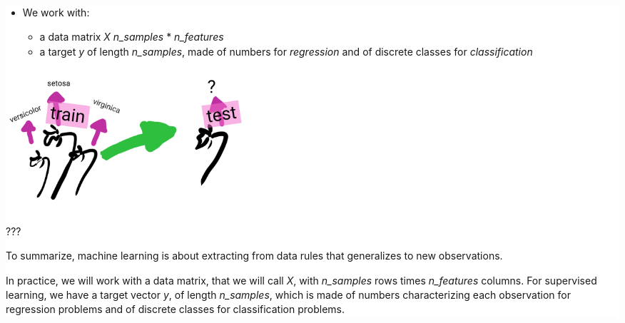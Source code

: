 - We work with:

  - a data matrix _X_ _n_samples_ \* _n_features_
  - a target _y_ of length _n_samples_, made of numbers for _regression_
    and of discrete classes for _classification_

<img src="../figures/workflow.png" width="40%">

???

To summarize, machine learning is about extracting from data rules that
generalizes to new observations.

In practice, we will work with a data matrix, that we will call _X_, with
_n_samples_ rows times _n_features_ columns. For supervised learning,
we have a target vector _y_, of length _n_samples_, which is made of
numbers characterizing each observation for regression problems and of
discrete classes for classification problems.
